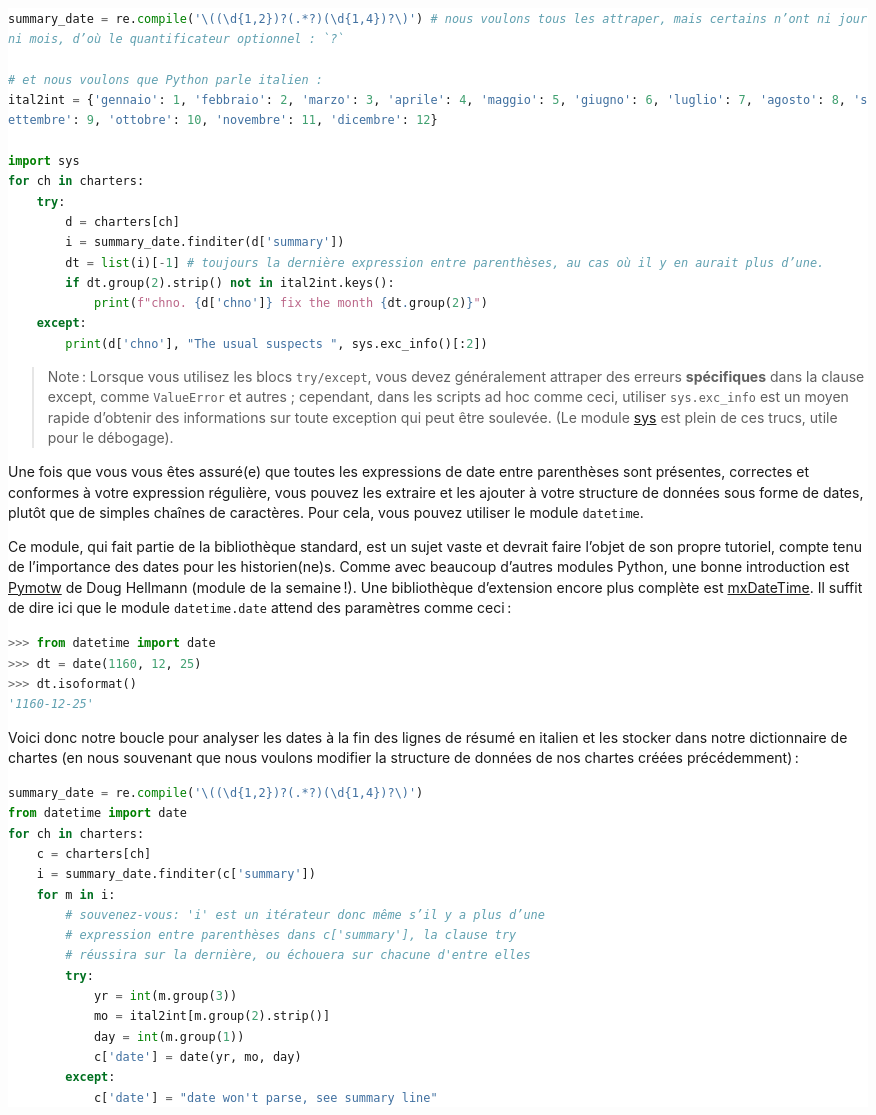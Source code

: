 ```python
summary_date = re.compile('\((\d{1,2})?(.*?)(\d{1,4})?\)') # nous voulons tous les attraper, mais certains n’ont ni jour ni mois, d’où le quantificateur optionnel : `?`

# et nous voulons que Python parle italien :
ital2int = {'gennaio': 1, 'febbraio': 2, 'marzo': 3, 'aprile': 4, 'maggio': 5, 'giugno': 6, 'luglio': 7, 'agosto': 8, 'settembre': 9, 'ottobre': 10, 'novembre': 11, 'dicembre': 12}

import sys
for ch in charters:
    try:
        d = charters[ch]
        i = summary_date.finditer(d['summary'])
        dt = list(i)[-1] # toujours la dernière expression entre parenthèses, au cas où il y en aurait plus d’une.
        if dt.group(2).strip() not in ital2int.keys():
            print(f"chno. {d['chno']} fix the month {dt.group(2)}")
    except:
        print(d['chno'], "The usual suspects ", sys.exc_info()[:2])
```
> Note&#x202F;: Lorsque vous utilisez les blocs `try/except`, vous devez généralement attraper des erreurs **spécifiques** dans la clause except, comme `ValueError` et autres ; cependant, dans les scripts ad hoc comme ceci, utiliser `sys.exc_info` est un moyen rapide d’obtenir des informations sur toute exception qui peut être soulevée. (Le module [sys](https://pymotw.com/2/sys/index.html#module-sys) est plein de ces trucs, utile pour le débogage).

Une fois que vous vous êtes assuré(e) que toutes les expressions de date entre parenthèses sont présentes, correctes et conformes à votre expression régulière, vous pouvez les extraire et les ajouter à votre structure de données sous forme de dates, plutôt que de simples chaînes de caractères. Pour cela, vous pouvez utiliser le module `datetime`.

Ce module, qui fait partie de la bibliothèque standard, est un sujet vaste et devrait faire l’objet de son propre tutoriel, compte tenu de l’importance des dates pour les historien(ne)s. Comme avec beaucoup d’autres modules Python, une bonne introduction est [Pymotw](https://pymotw.com/3/datetime/index.html) de Doug Hellmann (module de la semaine&#x202F;!). Une bibliothèque d’extension encore plus complète est [mxDateTime](https://www.egenix.com/products/python/mxBase/mxDateTime/). Il suffit de dire ici que le module `datetime.date` attend des paramètres comme ceci&#x202F;:

```python
>>> from datetime import date
>>> dt = date(1160, 12, 25)
>>> dt.isoformat()
'1160-12-25'
```

Voici donc notre boucle pour analyser les dates à la fin des lignes de résumé en italien et les stocker dans notre dictionnaire de chartes (en nous souvenant que nous voulons modifier la structure de données de nos chartes créées précédemment)&#x202F;:

```python
summary_date = re.compile('\((\d{1,2})?(.*?)(\d{1,4})?\)')
from datetime import date
for ch in charters:
    c = charters[ch]
    i = summary_date.finditer(c['summary'])
    for m in i:
        # souvenez-vous: 'i' est un itérateur donc même s’il y a plus d’une
        # expression entre parenthèses dans c['summary'], la clause try 
        # réussira sur la dernière, ou échouera sur chacune d'entre elles
        try:
            yr = int(m.group(3))
            mo = ital2int[m.group(2).strip()]
            day = int(m.group(1))
            c['date'] = date(yr, mo, day)
        except:
            c['date'] = "date won't parse, see summary line"
```